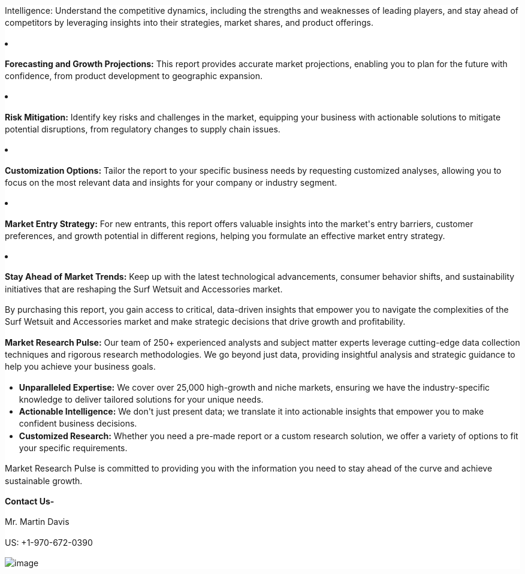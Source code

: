 Intelligence:</strong> Understand the competitive dynamics, including the strengths and weaknesses of leading players, and stay ahead of competitors by leveraging insights into their strategies, market shares, and product offerings.</p></li><li><p><strong>Forecasting and Growth Projections:</strong> This report provides accurate market projections, enabling you to plan for the future with confidence, from product development to geographic expansion.</p></li><li><p><strong>Risk Mitigation:</strong> Identify key risks and challenges in the market, equipping your business with actionable solutions to mitigate potential disruptions, from regulatory changes to supply chain issues.</p></li><li><p><strong>Customization Options:</strong> Tailor the report to your specific business needs by requesting customized analyses, allowing you to focus on the most relevant data and insights for your company or industry segment.</p></li><li><p><strong>Market Entry Strategy:</strong> For new entrants, this report offers valuable insights into the market's entry barriers, customer preferences, and growth potential in different regions, helping you formulate an effective market entry strategy.</p></li><li><p><strong>Stay Ahead of Market Trends:</strong> Keep up with the latest technological advancements, consumer behavior shifts, and sustainability initiatives that are reshaping the Surf Wetsuit and Accessories market.</p></li></ol><p>By purchasing this report, you gain access to critical, data-driven insights that empower you to navigate the complexities of the Surf Wetsuit and Accessories market and make strategic decisions that drive growth and profitability.</p><p><strong>Market Research Pulse:</strong>&nbsp;Our team of 250+ experienced analysts and subject matter experts leverage cutting-edge data collection techniques and rigorous research methodologies. We go beyond just data, providing insightful analysis and strategic guidance to help you achieve your business goals.</p><ul><li><strong>Unparalleled Expertise:</strong>&nbsp;We cover over 25,000 high-growth and niche markets, ensuring we have the industry-specific knowledge to deliver tailored solutions for your unique needs.</li><li><strong>Actionable Intelligence:</strong>&nbsp;We don't just present data; we translate it into actionable insights that empower you to make confident business decisions.</li><li><strong>Customized Research:</strong>&nbsp;Whether you need a pre-made report or a custom research solution, we offer a variety of options to fit your specific requirements.</li></ul><p>Market Research Pulse is committed to providing you with the information you need to stay ahead of the curve and achieve sustainable growth.</p><p><strong>Contact Us-</strong></p><p>Mr. Martin Davis</p><p>US: +1-970-672-0390</p>
![image](https://github.com/user-attachments/assets/383d83f7-2b5b-440e-bf0e-d5255cbd50fe)
